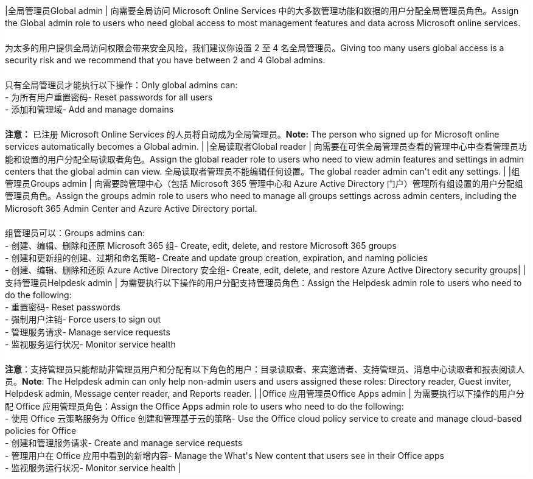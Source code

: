 |<span data-ttu-id="b9426-151">全局管理员</span><span class="sxs-lookup"><span data-stu-id="b9426-151">Global admin</span></span>     |   <span data-ttu-id="b9426-152">向需要全局访问 Microsoft Online Services 中的大多数管理功能和数据的用户分配全局管理员角色。</span><span class="sxs-lookup"><span data-stu-id="b9426-152">Assign the Global admin role to users who need global access to most management features and data across Microsoft online services.</span></span> <br><br> <span data-ttu-id="b9426-153">为太多的用户提供全局访问权限会带来安全风险，我们建议你设置 2 至 4 名全局管理员。</span><span class="sxs-lookup"><span data-stu-id="b9426-153">Giving too many users global access is a security risk and we recommend that you have between 2 and 4 Global admins.</span></span> <br><br> <span data-ttu-id="b9426-154">只有全局管理员才能执行以下操作：</span><span class="sxs-lookup"><span data-stu-id="b9426-154">Only global admins can:</span></span><br> <span data-ttu-id="b9426-155">- 为所有用户重置密码</span><span class="sxs-lookup"><span data-stu-id="b9426-155">- Reset passwords for all users</span></span> <br> <span data-ttu-id="b9426-156">- 添加和管理域</span><span class="sxs-lookup"><span data-stu-id="b9426-156">- Add and manage domains</span></span> <br> <br> <span data-ttu-id="b9426-157">**注意：** 已注册 Microsoft Online Services 的人员将自动成为全局管理员。</span><span class="sxs-lookup"><span data-stu-id="b9426-157">**Note:**   The person who signed up for Microsoft online services automatically becomes a Global admin.</span></span> |
|<span data-ttu-id="b9426-158">全局读取者</span><span class="sxs-lookup"><span data-stu-id="b9426-158">Global reader</span></span>    |   <span data-ttu-id="b9426-159">向需要在可供全局管理员查看的管理中心中查看管理员功能和设置的用户分配全局读取者角色。</span><span class="sxs-lookup"><span data-stu-id="b9426-159">Assign the global reader role to users who need to view admin features and settings in admin centers that the global admin can view.</span></span> <span data-ttu-id="b9426-160">全局读取者管理员不能编辑任何设置。</span><span class="sxs-lookup"><span data-stu-id="b9426-160">The global reader admin can't edit any settings.</span></span>   |
|<span data-ttu-id="b9426-161">组管理员</span><span class="sxs-lookup"><span data-stu-id="b9426-161">Groups admin</span></span>     |   <span data-ttu-id="b9426-162">向需要跨管理中心（包括 Microsoft 365 管理中心和 Azure Active Directory 门户）管理所有组设置的用户分配组管理员角色。</span><span class="sxs-lookup"><span data-stu-id="b9426-162">Assign the groups admin role to users who need to manage all groups settings across admin centers, including the Microsoft 365 Admin Center and Azure Active Directory portal.</span></span> <br><br> <span data-ttu-id="b9426-163">组管理员可以：</span><span class="sxs-lookup"><span data-stu-id="b9426-163">Groups admins can:</span></span><br> <span data-ttu-id="b9426-164">- 创建、编辑、删除和还原 Microsoft 365 组</span><span class="sxs-lookup"><span data-stu-id="b9426-164">- Create, edit, delete, and restore Microsoft 365 groups</span></span> <br> <span data-ttu-id="b9426-165">- 创建和更新组的创建、过期和命名策略</span><span class="sxs-lookup"><span data-stu-id="b9426-165">- Create and update group creation, expiration, and naming policies</span></span> <br> <span data-ttu-id="b9426-166">- 创建、编辑、删除和还原 Azure Active Directory 安全组</span><span class="sxs-lookup"><span data-stu-id="b9426-166">- Create, edit, delete, and restore Azure Active Directory security groups</span></span>| 
|<span data-ttu-id="b9426-167">支持管理员</span><span class="sxs-lookup"><span data-stu-id="b9426-167">Helpdesk admin</span></span>     |   <span data-ttu-id="b9426-168">为需要执行以下操作的用户分配支持管理员角色：</span><span class="sxs-lookup"><span data-stu-id="b9426-168">Assign the Helpdesk admin role to users who need to do the following:</span></span><br> <span data-ttu-id="b9426-169">- 重置密码</span><span class="sxs-lookup"><span data-stu-id="b9426-169">- Reset passwords</span></span> <br> <span data-ttu-id="b9426-170">- 强制用户注销</span><span class="sxs-lookup"><span data-stu-id="b9426-170">- Force users to sign out</span></span> <br> <span data-ttu-id="b9426-171">- 管理服务请求</span><span class="sxs-lookup"><span data-stu-id="b9426-171">- Manage service requests</span></span> <br> <span data-ttu-id="b9426-172">- 监视服务运行状况</span><span class="sxs-lookup"><span data-stu-id="b9426-172">- Monitor service health</span></span> <br> <br> <span data-ttu-id="b9426-173">**注意**：支持管理员只能帮助非管理员用户和分配有以下角色的用户：目录读取者、来宾邀请者、支持管理员、消息中心读取者和报表阅读人员。</span><span class="sxs-lookup"><span data-stu-id="b9426-173">**Note**: The Helpdesk admin can only help non-admin users and users assigned these roles: Directory reader, Guest inviter, Helpdesk admin, Message center reader, and Reports reader.</span></span>      |
|<span data-ttu-id="b9426-174">Office 应用管理员</span><span class="sxs-lookup"><span data-stu-id="b9426-174">Office Apps admin</span></span>    |   <span data-ttu-id="b9426-175">为需要执行以下操作的用户分配 Office 应用管理员角色：</span><span class="sxs-lookup"><span data-stu-id="b9426-175">Assign the Office Apps admin role to users who need to do the following:</span></span> <br> <span data-ttu-id="b9426-176">- 使用 Office 云策略服务为 Office 创建和管理基于云的策略</span><span class="sxs-lookup"><span data-stu-id="b9426-176">- Use the Office cloud policy service to create and manage cloud-based policies for Office</span></span> <br> <span data-ttu-id="b9426-177">- 创建和管理服务请求</span><span class="sxs-lookup"><span data-stu-id="b9426-177">- Create and manage service requests</span></span> <br> <span data-ttu-id="b9426-178">- 管理用户在 Office 应用中看到的新增内容</span><span class="sxs-lookup"><span data-stu-id="b9426-178">- Manage the What's New content that users see in their Office apps</span></span>   <br> <span data-ttu-id="b9426-179">- 监视服务运行状况</span><span class="sxs-lookup"><span data-stu-id="b9426-179">- Monitor service health</span></span>  |